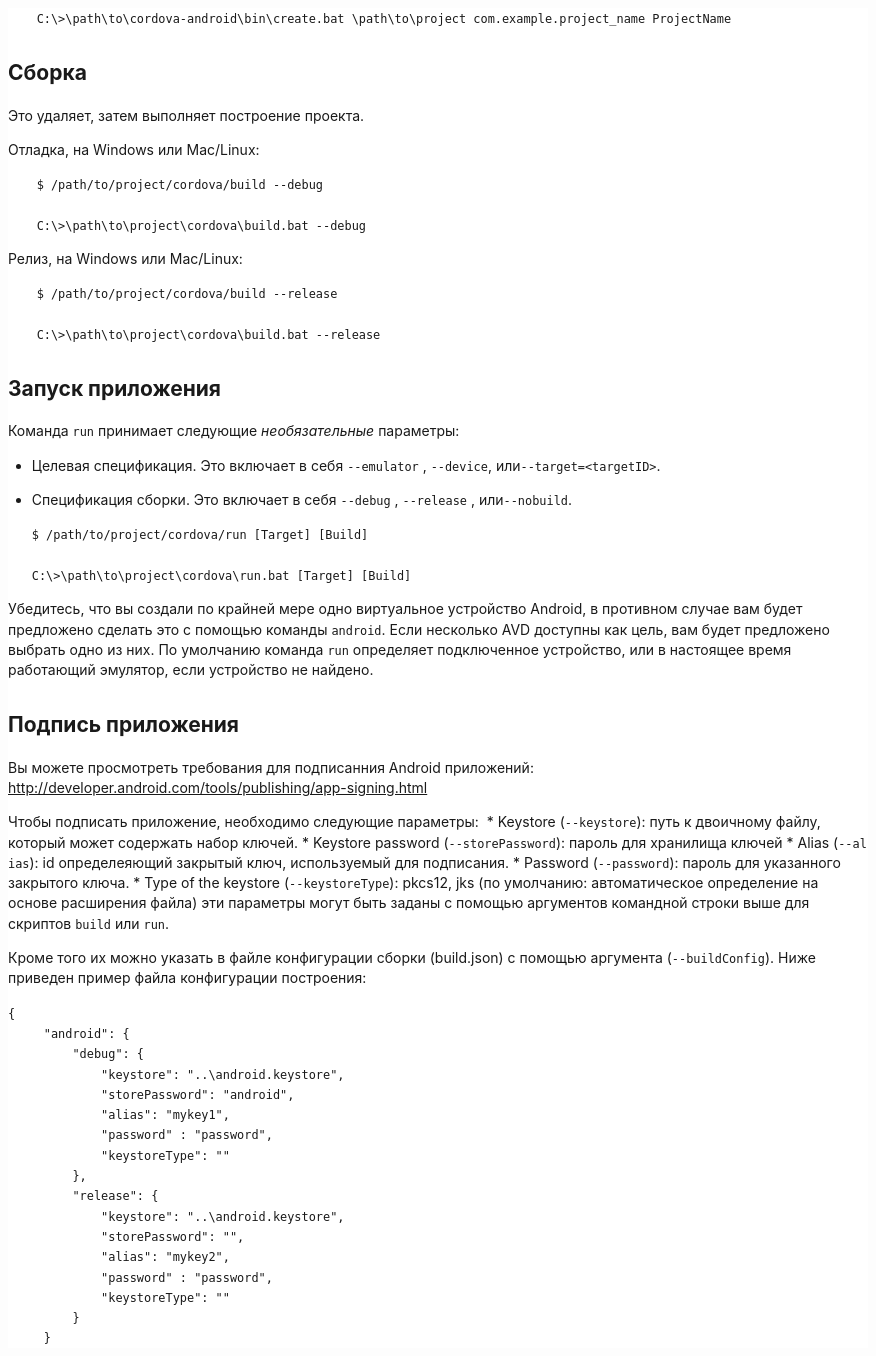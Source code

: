         C:\>\path\to\cordova-android\bin\create.bat \path\to\project com.example.project_name ProjectName
    

## Сборка

Это удаляет, затем выполняет построение проекта.

Отладка, на Windows или Mac/Linux:

        $ /path/to/project/cordova/build --debug
    
        C:\>\path\to\project\cordova\build.bat --debug
    

Релиз, на Windows или Mac/Linux:

        $ /path/to/project/cordova/build --release
    
        C:\>\path\to\project\cordova\build.bat --release
    

## Запуск приложения

Команда `run` принимает следующие *необязательные* параметры:

*   Целевая спецификация. Это включает в себя `--emulator` , `--device`, или`--target=<targetID>`.

*   Спецификация сборки. Это включает в себя `--debug` , `--release` , или`--nobuild`.
    
        $ /path/to/project/cordova/run [Target] [Build]
        
        C:\>\path\to\project\cordova\run.bat [Target] [Build]
        

Убедитесь, что вы создали по крайней мере одно виртуальное устройство Android, в противном случае вам будет предложено сделать это с помощью команды `android`. Если несколько AVD доступны как цель, вам будет предложено выбрать одно из них. По умолчанию команда `run` определяет подключенное устройство, или в настоящее время работающий эмулятор, если устройство не найдено.

## Подпись приложения

Вы можете просмотреть требования для подписанния Android приложений: http://developer.android.com/tools/publishing/app-signing.html

Чтобы подписать приложение, необходимо следующие параметры:  * Keystore (`--keystore`): путь к двоичному файлу, который может содержать набор ключей. * Keystore password (`--storePassword`): пароль для хранилища ключей * Alias (`--alias`): id определеяющий закрытый ключ, используемый для подписания. * Password (`--password`): пароль для указанного закрытого ключа. * Type of the keystore (`--keystoreType`): pkcs12, jks (по умолчанию: автоматическое определение на основе расширения файла) эти параметры могут быть заданы с помощью аргументов командной строки выше для скриптов `build` или `run`.

Кроме того их можно указать в файле конфигурации сборки (build.json) с помощью аргумента (`--buildConfig`). Ниже приведен пример файла конфигурации построения:

    {
         "android": {
             "debug": {
                 "keystore": "..\android.keystore",
                 "storePassword": "android",
                 "alias": "mykey1",
                 "password" : "password",
                 "keystoreType": ""
             },
             "release": {
                 "keystore": "..\android.keystore",
                 "storePassword": "",
                 "alias": "mykey2",
                 "password" : "password",
                 "keystoreType": ""
             }
         }

 [1]: http://cordova.apache.org
 [2]: http://www.gradle.org/
 [3]: http://www.gradle.org/docs/current/userguide/tutorial_this_and_that.html